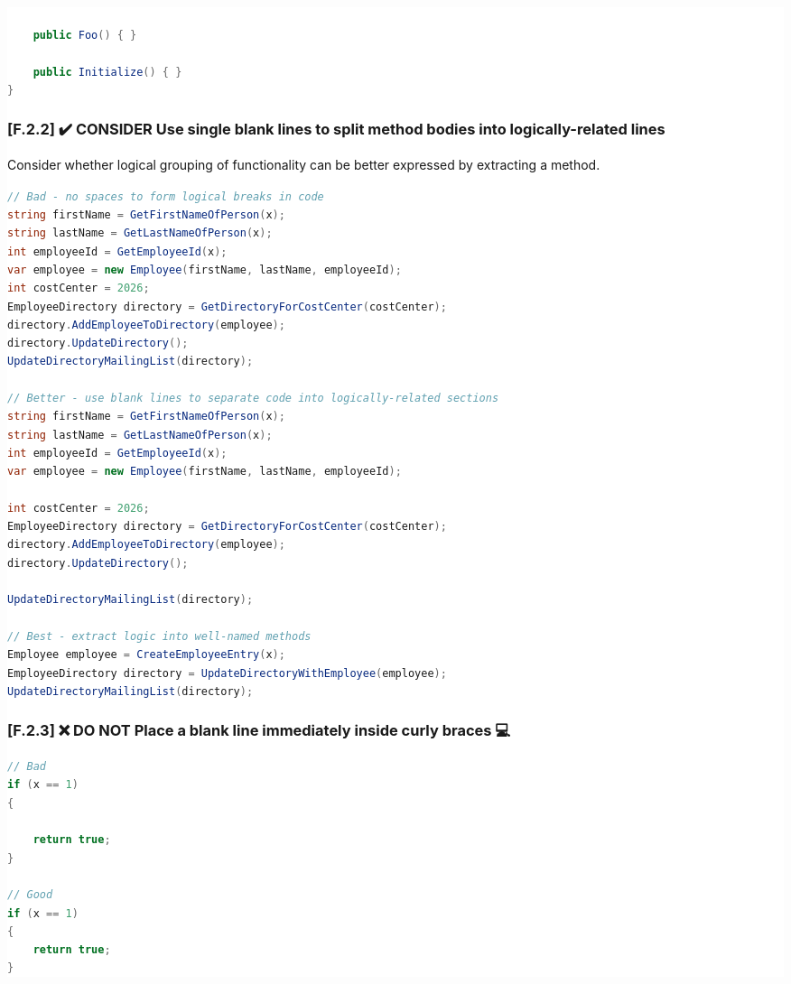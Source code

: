 ```csharp

    public Foo() { }

    public Initialize() { }
}
```

### [F.2.2] ✔️ **CONSIDER** Use single blank lines to split method bodies into logically-related lines

Consider whether logical grouping of functionality can be better expressed by extracting a method.

```csharp
// Bad - no spaces to form logical breaks in code
string firstName = GetFirstNameOfPerson(x);
string lastName = GetLastNameOfPerson(x);
int employeeId = GetEmployeeId(x);
var employee = new Employee(firstName, lastName, employeeId);
int costCenter = 2026;
EmployeeDirectory directory = GetDirectoryForCostCenter(costCenter);
directory.AddEmployeeToDirectory(employee);
directory.UpdateDirectory();
UpdateDirectoryMailingList(directory);

// Better - use blank lines to separate code into logically-related sections
string firstName = GetFirstNameOfPerson(x);
string lastName = GetLastNameOfPerson(x);
int employeeId = GetEmployeeId(x);
var employee = new Employee(firstName, lastName, employeeId);

int costCenter = 2026;
EmployeeDirectory directory = GetDirectoryForCostCenter(costCenter);
directory.AddEmployeeToDirectory(employee);
directory.UpdateDirectory();

UpdateDirectoryMailingList(directory);

// Best - extract logic into well-named methods
Employee employee = CreateEmployeeEntry(x);
EmployeeDirectory directory = UpdateDirectoryWithEmployee(employee);
UpdateDirectoryMailingList(directory);
```

### [F.2.3] ❌ **DO NOT** Place a blank line immediately inside curly braces 💻

```csharp
// Bad
if (x == 1)
{

    return true;
}

// Good
if (x == 1)
{
    return true;
}
```
